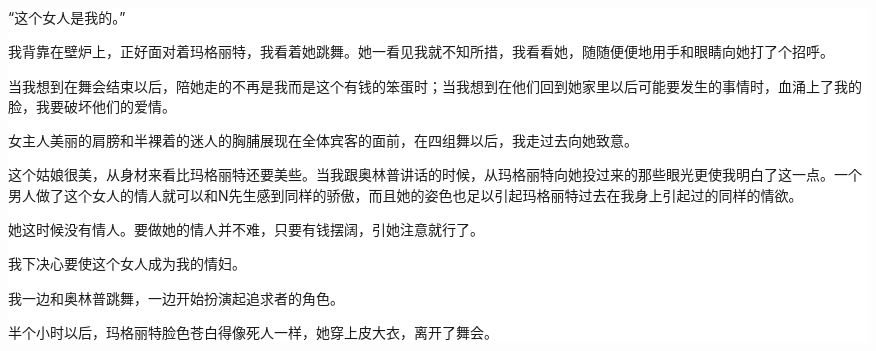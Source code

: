 “这个女人是我的。”

我背靠在壁炉上，正好面对着玛格丽特，我看着她跳舞。她一看见我就不知所措，我看看她，随随便便地用手和眼睛向她打了个招呼。

当我想到在舞会结束以后，陪她走的不再是我而是这个有钱的笨蛋时；当我想到在他们回到她家里以后可能要发生的事情时，血涌上了我的脸，我要破坏他们的爱情。

女主人美丽的肩膀和半裸着的迷人的胸脯展现在全体宾客的面前，在四组舞以后，我走过去向她致意。

这个姑娘很美，从身材来看比玛格丽特还要美些。当我跟奥林普讲话的时候，从玛格丽特向她投过来的那些眼光更使我明白了这一点。一个男人做了这个女人的情人就可以和N先生感到同样的骄傲，而且她的姿色也足以引起玛格丽特过去在我身上引起过的同样的情欲。

她这时候没有情人。要做她的情人并不难，只要有钱摆阔，引她注意就行了。

我下决心要使这个女人成为我的情妇。

我一边和奥林普跳舞，一边开始扮演起追求者的角色。

半个小时以后，玛格丽特脸色苍白得像死人一样，她穿上皮大衣，离开了舞会。

